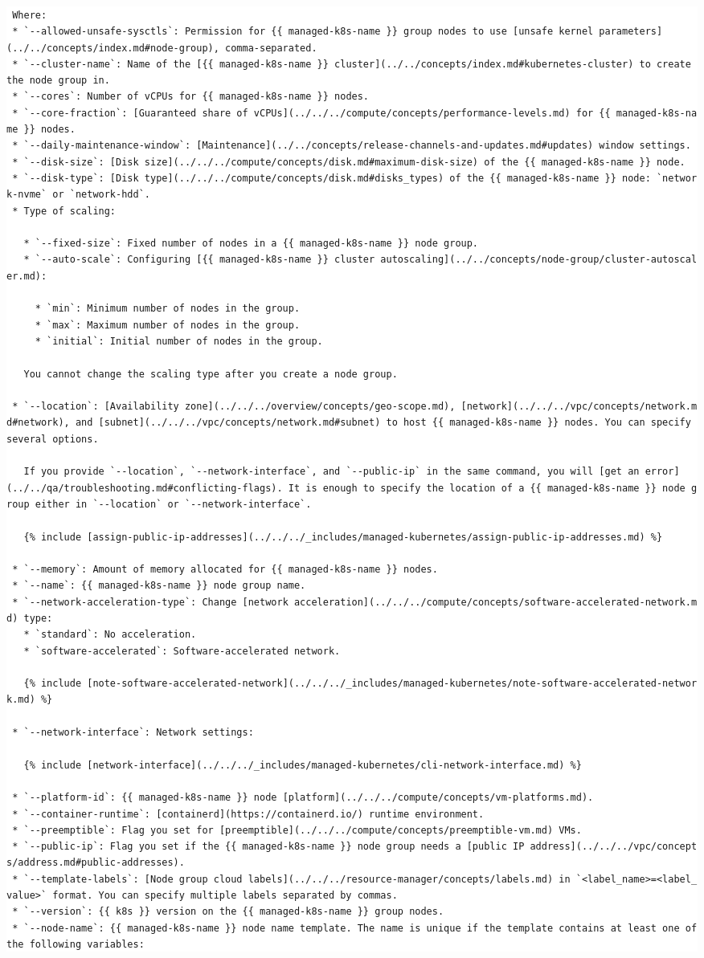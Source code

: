      Where:
     * `--allowed-unsafe-sysctls`: Permission for {{ managed-k8s-name }} group nodes to use [unsafe kernel parameters](../../concepts/index.md#node-group), comma-separated.
     * `--cluster-name`: Name of the [{{ managed-k8s-name }} cluster](../../concepts/index.md#kubernetes-cluster) to create the node group in.
     * `--cores`: Number of vCPUs for {{ managed-k8s-name }} nodes.
     * `--core-fraction`: [Guaranteed share of vCPUs](../../../compute/concepts/performance-levels.md) for {{ managed-k8s-name }} nodes.
     * `--daily-maintenance-window`: [Maintenance](../../concepts/release-channels-and-updates.md#updates) window settings.
     * `--disk-size`: [Disk size](../../../compute/concepts/disk.md#maximum-disk-size) of the {{ managed-k8s-name }} node.
     * `--disk-type`: [Disk type](../../../compute/concepts/disk.md#disks_types) of the {{ managed-k8s-name }} node: `network-nvme` or `network-hdd`.
     * Type of scaling:

       * `--fixed-size`: Fixed number of nodes in a {{ managed-k8s-name }} node group.
       * `--auto-scale`: Configuring [{{ managed-k8s-name }} cluster autoscaling](../../concepts/node-group/cluster-autoscaler.md):

         * `min`: Minimum number of nodes in the group.
         * `max`: Maximum number of nodes in the group.
         * `initial`: Initial number of nodes in the group.

       You cannot change the scaling type after you create a node group.

     * `--location`: [Availability zone](../../../overview/concepts/geo-scope.md), [network](../../../vpc/concepts/network.md#network), and [subnet](../../../vpc/concepts/network.md#subnet) to host {{ managed-k8s-name }} nodes. You can specify several options.

       If you provide `--location`, `--network-interface`, and `--public-ip` in the same command, you will [get an error](../../qa/troubleshooting.md#conflicting-flags). It is enough to specify the location of a {{ managed-k8s-name }} node group either in `--location` or `--network-interface`.

       {% include [assign-public-ip-addresses](../../../_includes/managed-kubernetes/assign-public-ip-addresses.md) %}

     * `--memory`: Amount of memory allocated for {{ managed-k8s-name }} nodes.
     * `--name`: {{ managed-k8s-name }} node group name.
     * `--network-acceleration-type`: Change [network acceleration](../../../compute/concepts/software-accelerated-network.md) type:
       * `standard`: No acceleration.
       * `software-accelerated`: Software-accelerated network.

       {% include [note-software-accelerated-network](../../../_includes/managed-kubernetes/note-software-accelerated-network.md) %}

     * `--network-interface`: Network settings:

       {% include [network-interface](../../../_includes/managed-kubernetes/cli-network-interface.md) %}

     * `--platform-id`: {{ managed-k8s-name }} node [platform](../../../compute/concepts/vm-platforms.md).
     * `--container-runtime`: [containerd](https://containerd.io/) runtime environment.
     * `--preemptible`: Flag you set for [preemptible](../../../compute/concepts/preemptible-vm.md) VMs.
     * `--public-ip`: Flag you set if the {{ managed-k8s-name }} node group needs a [public IP address](../../../vpc/concepts/address.md#public-addresses).
     * `--template-labels`: [Node group cloud labels](../../../resource-manager/concepts/labels.md) in `<label_name>=<label_value>` format. You can specify multiple labels separated by commas.
     * `--version`: {{ k8s }} version on the {{ managed-k8s-name }} group nodes.
     * `--node-name`: {{ managed-k8s-name }} node name template. The name is unique if the template contains at least one of the following variables:

